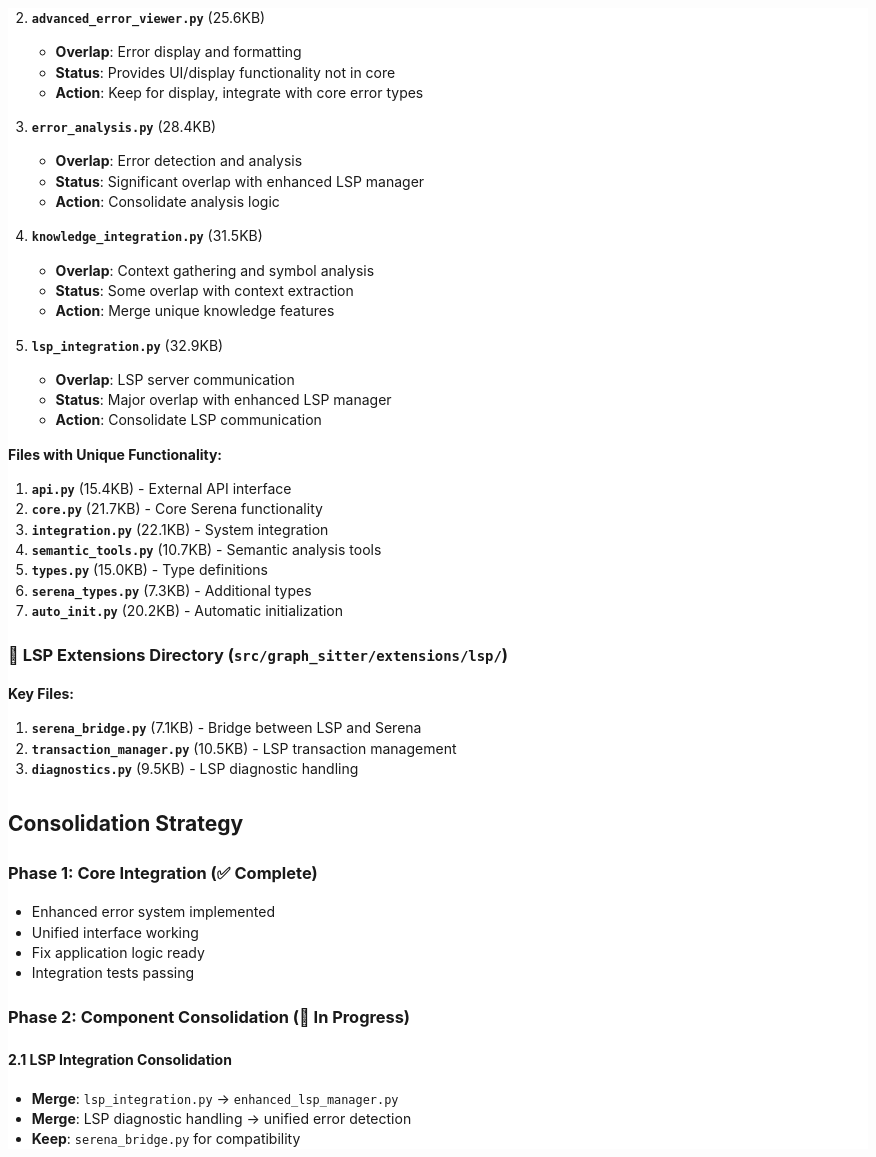 2. **`advanced_error_viewer.py`** (25.6KB)
   - **Overlap**: Error display and formatting
   - **Status**: Provides UI/display functionality not in core
   - **Action**: Keep for display, integrate with core error types

3. **`error_analysis.py`** (28.4KB)
   - **Overlap**: Error detection and analysis
   - **Status**: Significant overlap with enhanced LSP manager
   - **Action**: Consolidate analysis logic

4. **`knowledge_integration.py`** (31.5KB)
   - **Overlap**: Context gathering and symbol analysis
   - **Status**: Some overlap with context extraction
   - **Action**: Merge unique knowledge features

5. **`lsp_integration.py`** (32.9KB)
   - **Overlap**: LSP server communication
   - **Status**: Major overlap with enhanced LSP manager
   - **Action**: Consolidate LSP communication

**Files with Unique Functionality:**

1. **`api.py`** (15.4KB) - External API interface
2. **`core.py`** (21.7KB) - Core Serena functionality
3. **`integration.py`** (22.1KB) - System integration
4. **`semantic_tools.py`** (10.7KB) - Semantic analysis tools
5. **`types.py`** (15.0KB) - Type definitions
6. **`serena_types.py`** (7.3KB) - Additional types
7. **`auto_init.py`** (20.2KB) - Automatic initialization

### 📁 **LSP Extensions Directory** (`src/graph_sitter/extensions/lsp/`)

**Key Files:**
1. **`serena_bridge.py`** (7.1KB) - Bridge between LSP and Serena
2. **`transaction_manager.py`** (10.5KB) - LSP transaction management
3. **`diagnostics.py`** (9.5KB) - LSP diagnostic handling

## Consolidation Strategy

### Phase 1: Core Integration (✅ Complete)
- Enhanced error system implemented
- Unified interface working
- Fix application logic ready
- Integration tests passing

### Phase 2: Component Consolidation (🔄 In Progress)

#### 2.1 LSP Integration Consolidation
- **Merge**: `lsp_integration.py` → `enhanced_lsp_manager.py`
- **Merge**: LSP diagnostic handling → unified error detection
- **Keep**: `serena_bridge.py` for compatibility
